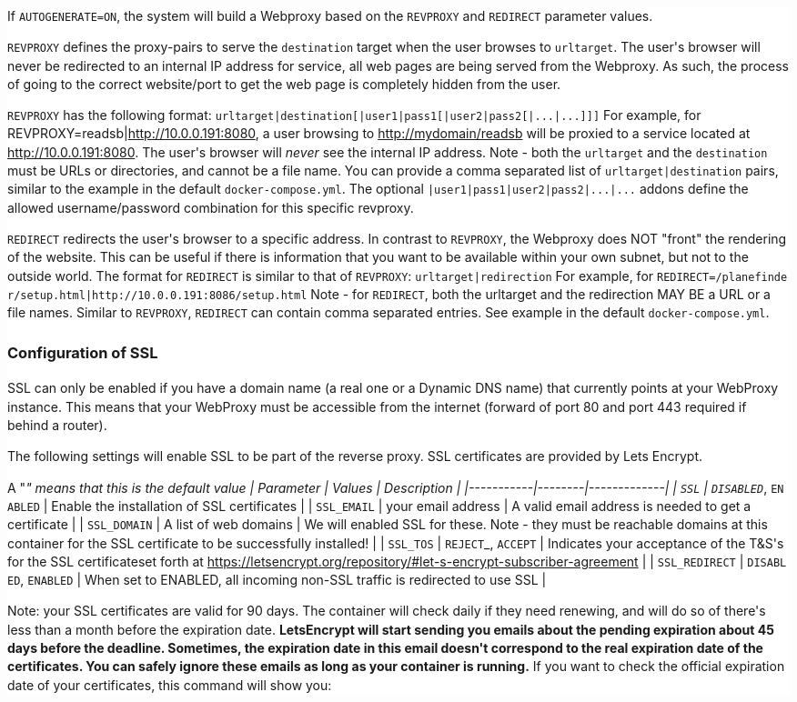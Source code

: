 If `AUTOGENERATE=ON`, the system will build a Webproxy based on the `REVPROXY` and `REDIRECT` parameter values.

`REVPROXY` defines the proxy-pairs to serve the `destination` target when the user browses to `urltarget`. The user's browser will never be redirected to an internal IP address for service, all web pages are being served from the Webproxy. As such, the process of going to the correct website/port to get the web page is completely hidden from the user.

`REVPROXY` has the following format: `urltarget|destination[|user1|pass1[|user2|pass2[|...|...]]]`
For example, for REVPROXY=readsb|<http://10.0.0.191:8080>, a user browsing to <http://mydomain/readsb> will be proxied to a service located at <http://10.0.0.191:8080>. The user's browser will _never_ see the internal IP address.
Note - both the `urltarget` and the `destination` must be URLs or directories, and cannot be a file name.
You can provide a comma separated list of `urltarget|destination` pairs, similar to the example in the default `docker-compose.yml`.
The optional `|user1|pass1|user2|pass2|...|...` addons define the allowed username/password combination for this specific revproxy.

`REDIRECT` redirects the user's browser to a specific address. In contrast to `REVPROXY`, the Webproxy does NOT "front" the rendering of the website. This can be useful if there is information that you want to be available within your own subnet, but not to the outside world.
The format for `REDIRECT` is similar to that of `REVPROXY`: `urltarget|redirection`
For example, for `REDIRECT=/planefinder/setup.html|http://10.0.0.191:8086/setup.html`
Note - for `REDIRECT`, both the urltarget and the redirection MAY BE a URL or a file names.
Similar to `REVPROXY`, `REDIRECT` can contain comma separated entries. See example in the default `docker-compose.yml`.

### Configuration of SSL

SSL can only be enabled if you have a domain name (a real one or a Dynamic DNS name) that currently points at your WebProxy instance. This means that your WebProxy must be accessible from the internet (forward of port 80 and port 443 required if behind a router).

The following settings will enable SSL to be part of the reverse proxy.
SSL certificates are provided by Lets Encrypt.

A "_" means that this is the default value
| Parameter | Values | Description |
|-----------|--------|-------------|
| `SSL` | `DISABLED`_, `ENABLED` | Enable the installation of SSL certificates |
| `SSL_EMAIL` | your email address | A valid email address is needed to get a certificate |
| `SSL_DOMAIN` | A list of web domains | We will enabled SSL for these. Note - they must be reachable domains at this container for the SSL certificate to be successfully installed! |
| `SSL_TOS` | `REJECT`_, `ACCEPT` | Indicates your acceptance of the T&S's for the SSL certificateset forth at <https://letsencrypt.org/repository/#let-s-encrypt-subscriber-agreement> |
| `SSL_REDIRECT` | `DISABLED`, `ENABLED` | When set to ENABLED, all incoming non-SSL traffic is redirected to use SSL |

Note: your SSL certificates are valid for 90 days. The container will check daily if they need renewing, and will do so of there's less than a month before the expiration date.
**LetsEncrypt will start sending you emails about the pending expiration about 45 days before the deadline. Sometimes, the expiration date in this email doesn't correspond to the real expiration date of the certificates. You can safely ignore these emails as long as your container is running.**
If you want to check the official expiration date of your certificates, this command will show you:

